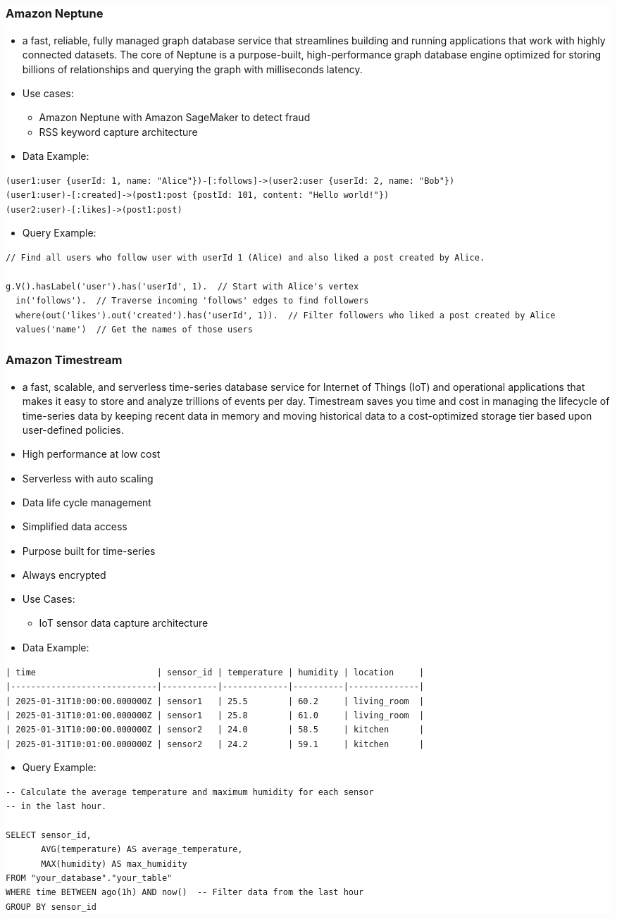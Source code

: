 ### Amazon Neptune 
- a fast, reliable, fully managed graph database service that streamlines building and running applications that work with highly connected datasets. The core of Neptune is a purpose-built, high-performance graph database engine optimized for storing billions of relationships and querying the graph with milliseconds latency.
- Use cases:
    -  Amazon Neptune with Amazon SageMaker to detect fraud
    -  RSS keyword capture architecture

- Data Example:
```
(user1:user {userId: 1, name: "Alice"})-[:follows]->(user2:user {userId: 2, name: "Bob"})
(user1:user)-[:created]->(post1:post {postId: 101, content: "Hello world!"})
(user2:user)-[:likes]->(post1:post)
```

- Query Example: 

```
// Find all users who follow user with userId 1 (Alice) and also liked a post created by Alice.

g.V().hasLabel('user').has('userId', 1).  // Start with Alice's vertex
  in('follows').  // Traverse incoming 'follows' edges to find followers
  where(out('likes').out('created').has('userId', 1)).  // Filter followers who liked a post created by Alice
  values('name')  // Get the names of those users
```


### Amazon Timestream
- a fast, scalable, and serverless time-series database service for Internet of Things (IoT) and operational applications that makes it easy to store and analyze trillions of events per day. Timestream saves you time and cost in managing the lifecycle of time-series data by keeping recent data in memory and moving historical data to a cost-optimized storage tier based upon user-defined policies.
- High performance at low cost
- Serverless with auto scaling
- Data life cycle management
- Simplified data access
- Purpose built for time-series
- Always encrypted
- Use Cases: 
    - IoT sensor data capture architecture

- Data Example:
```
| time                        | sensor_id | temperature | humidity | location     |
|-----------------------------|-----------|-------------|----------|--------------|
| 2025-01-31T10:00:00.000000Z | sensor1   | 25.5        | 60.2     | living_room  |
| 2025-01-31T10:01:00.000000Z | sensor1   | 25.8        | 61.0     | living_room  |
| 2025-01-31T10:00:00.000000Z | sensor2   | 24.0        | 58.5     | kitchen      |
| 2025-01-31T10:01:00.000000Z | sensor2   | 24.2        | 59.1     | kitchen      | 
```
- Query Example: 
```
-- Calculate the average temperature and maximum humidity for each sensor 
-- in the last hour.

SELECT sensor_id, 
       AVG(temperature) AS average_temperature, 
       MAX(humidity) AS max_humidity
FROM "your_database"."your_table"
WHERE time BETWEEN ago(1h) AND now()  -- Filter data from the last hour
GROUP BY sensor_id
```
